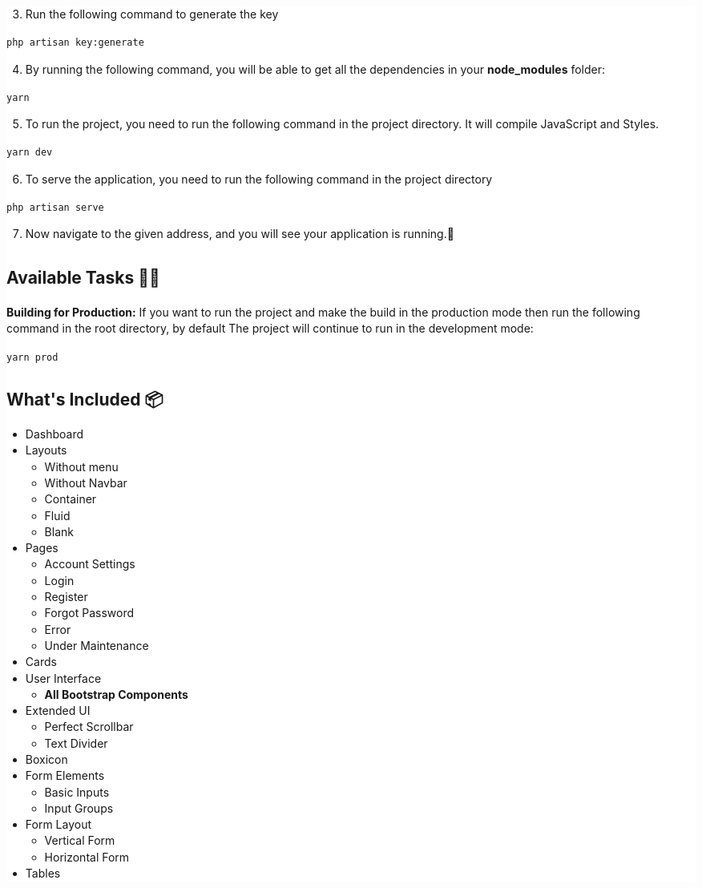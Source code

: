 3. Run the following command to generate the key

```bash
php artisan key:generate
```

4. By running the following command, you will be able to get all the dependencies in your **node_modules** folder:

```bash
yarn
```

5. To run the project, you need to run the following command in the project directory. It will compile JavaScript and Styles.

```bash
yarn dev
```

6. To serve the application, you need to run the following command in the project directory

```bash
php artisan serve
```

7. Now navigate to the given address, and you will see your application is running.🥳

## Available Tasks 🧑‍💻

**Building for Production:** If you want to run the project and make the build in the production mode then run the following command in the root directory, by default The project will continue to run in the development mode:

```bash
yarn prod
```

## What's Included 📦

- Dashboard
- Layouts
  - Without menu
  - Without Navbar
  - Container
  - Fluid
  - Blank
- Pages
  - Account Settings
  - Login
  - Register
  - Forgot Password
  - Error
  - Under Maintenance
- Cards
- User Interface
  - **All Bootstrap Components**
- Extended UI
  - Perfect Scrollbar
  - Text Divider
- Boxicon
- Form Elements
  - Basic Inputs
  - Input Groups
- Form Layout
  - Vertical Form
  - Horizontal Form
- Tables
